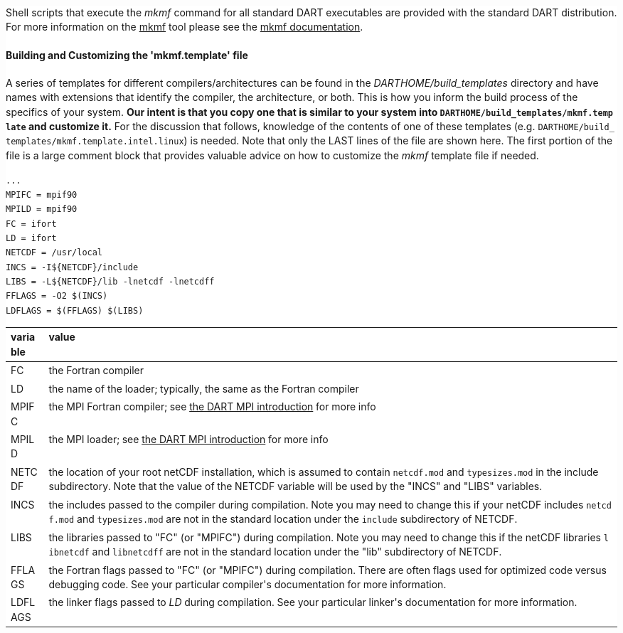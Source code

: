 Shell scripts that execute the *mkmf* command for all standard DART
executables are provided with the standard DART distribution. For more
information on the [mkmf](https://github.com/NOAA-GFDL/mkmf) tool please
see the [mkmf documentation](https://extranet.gfdl.noaa.gov/~vb/mkmf.html).

<span id="template" class="anchor"></span> [](#template)

#### Building and Customizing the 'mkmf.template' file

A series of templates for different compilers/architectures can be found in
the *DARTHOME/build_templates* directory and have names with extensions
that identify the compiler, the architecture, or both. This is how you
inform the build process of the specifics of your system. **Our intent
is that you copy one that is similar to your system into
`DARTHOME/build_templates/mkmf.template` and customize it.** For the
discussion that follows, knowledge of the contents of one of these
templates (e.g. `DARTHOME/build_templates/mkmf.template.intel.linux`) is
needed. Note that only the LAST lines of the file are shown here.
The first portion of the file is a large comment block that provides valuable
advice on how to customize the *mkmf* template file if needed.

~~~
...
MPIFC = mpif90
MPILD = mpif90
FC = ifort
LD = ifort
NETCDF = /usr/local
INCS = -I${NETCDF}/include
LIBS = -L${NETCDF}/lib -lnetcdf -lnetcdff
FFLAGS = -O2 $(INCS)
LDFLAGS = $(FFLAGS) $(LIBS)
~~~

| variable | value |
| :------- | :---- |
| FC       | the Fortran compiler |
| LD       | the name of the loader; typically, the same as the Fortran compiler |
| MPIFC    | the MPI Fortran compiler; see [the DART MPI introduction](dart_mpi.md) for more info|
| MPILD    | the MPI loader; see [the DART MPI introduction](dart_mpi.md) for more info|
| NETCDF   | the location of your root netCDF installation, which is assumed to contain `netcdf.mod` and `typesizes.mod` in the include subdirectory. Note that the value of the NETCDF variable will be used by the "INCS" and "LIBS" variables. |
| INCS     | the includes passed to the compiler during compilation. Note you may need to change this if your netCDF includes `netcdf.mod` and `typesizes.mod` are not in the standard location under the `include` subdirectory of NETCDF. |
| LIBS     | the libraries passed to "FC" (or "MPIFC") during compilation. Note you may need to change this if the netCDF libraries `libnetcdf` and `libnetcdff` are not in the standard location under the "lib" subdirectory of NETCDF. |
| FFLAGS   | the Fortran flags passed to "FC" (or "MPIFC") during compilation. There are often flags used for optimized code versus debugging code. See your particular compiler's documentation for more information. |
| LDFLAGS  | the linker flags passed to *LD* during compilation. See your particular linker's documentation for more information. |

<span id="path_names" class="anchor"></span> [](#path_names)
